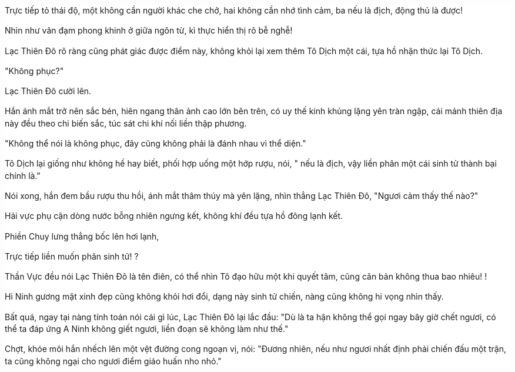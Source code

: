 Trực tiếp tỏ thái độ, một không cần người khác che chở, hai không cần nhớ tình cảm, ba nếu là địch, động thủ là được!

Nhìn như vân đạm phong khinh ở giữa ngôn từ, kì thực hiển thị rõ bễ nghễ!

Lạc Thiên Đô rõ ràng cũng phát giác được điểm này, không khỏi lại xem thêm Tô Dịch một cái, tựa hồ nhận thức lại Tô Dịch.

"Không phục?"

Lạc Thiên Đô cười lên.

Hắn ánh mắt trở nên sắc bén, hiên ngang thân ảnh cao lớn bên trên, có uy thế kinh khủng lặng yên tràn ngập, cái mảnh thiên địa này đều theo chi biến sắc, túc sát chi khí nối liền thập phương.

"Không thể nói là không phục, đây cũng không phải là đánh nhau vì thể diện."

Tô Dịch lại giống như không hề hay biết, phối hợp uống một hớp rượu, nói, " nếu là địch, vậy liền phân một cái sinh tử thành bại chính là."

Nói xong, hắn đem bầu rượu thu hồi, ánh mắt thâm thúy mà yên lặng, nhìn thẳng Lạc Thiên Đô, "Ngươi cảm thấy thế nào?"

Hải vực phụ cận dòng nước bỗng nhiên ngưng kết, không khí đều tựa hồ đông lạnh kết.

Phiền Chuy lưng thẳng bốc lên hơi lạnh,

Trực tiếp liền muốn phân sinh tử! ?

Thần Vực đều nói Lạc Thiên Đô là tên điên, có thể nhìn Tô đạo hữu một khi quyết tâm, cũng căn bản không thua bao nhiêu! !

Hi Ninh gương mặt xinh đẹp cũng không khỏi hơi đổi, dạng này sinh tử chiến, nàng cũng không hi vọng nhìn thấy.

Bất quá, ngay tại nàng tính toán nói cái gì lúc, Lạc Thiên Đô lại lắc đầu: "Dù là ta hận không thể gọi ngay bây giờ chết ngươi, có thể ta đáp ứng A Ninh không giết ngươi, liền đoạn sẽ không làm như thế."

Chợt, khóe môi hắn nhếch lên một vệt đường cong ngoạn vị, nói: "Đương nhiên, nếu như ngươi nhất định phải chiến đấu một trận, ta cũng không ngại cho ngươi điểm giáo huấn nho nhỏ."




